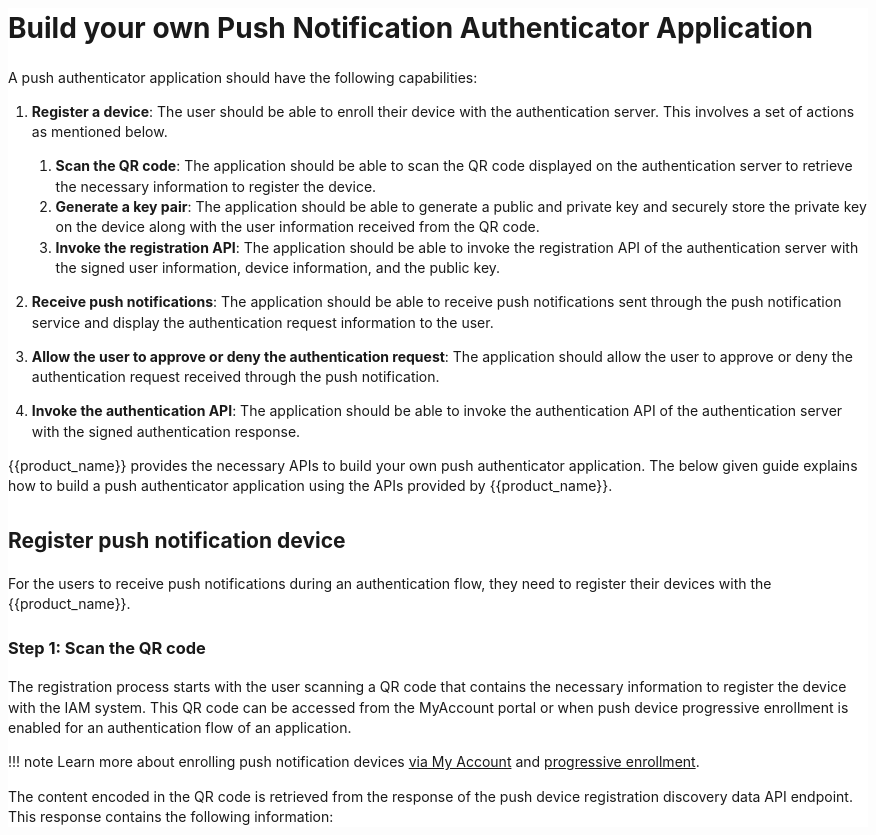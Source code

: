 # Build your own Push Notification Authenticator Application

A push authenticator application should have the following capabilities:

1. **Register a device**: The user should be able to enroll their device with the authentication server. This involves a set of actions as mentioned below.

    1. **Scan the QR code**: The application should be able to scan the QR code displayed on the authentication server to retrieve the necessary information to register the device.
    2. **Generate a key pair**: The application should be able to generate a public and private key and securely store the private key on the device along with the user information received from the QR code.
    3. **Invoke the registration API**: The application should be able to invoke the registration API of the authentication server with the signed user information, device information, and the public key.

2. **Receive push notifications**: The application should be able to receive push notifications sent through the push notification service and display the authentication request information to the user.

3. **Allow the user to approve or deny the authentication request**: The application should allow the user to approve or deny the authentication request received through the push notification.

4. **Invoke the authentication API**: The application should be able to invoke the authentication API of the authentication server with the signed authentication response.

{{product_name}} provides the necessary APIs to build your own push authenticator application. The below given guide explains how to build a push authenticator application using the APIs
provided by {{product_name}}.


## Register push notification device

For the users to receive push notifications during an authentication flow, they need to register their devices with the {{product_name}}.

### **Step 1**: Scan the QR code

The registration process starts with the user scanning a QR code that contains the necessary information to register the device with the IAM system. This QR code
can be accessed from the MyAccount portal or when push device progressive enrollment is enabled for an authentication flow of an application.

!!! note
    Learn more about enrolling push notification devices [via My Account](../../guides/user-self-service/register-push-notification-device.md) 
    and [progressive enrollment](../../guides/authentication/mfa/add-push-auth-login.md#enable-push-notification-device-progressive-enrollment).

The content encoded in the QR code is retrieved from the response of the push device registration discovery data API endpoint. 
This response contains the following information:
